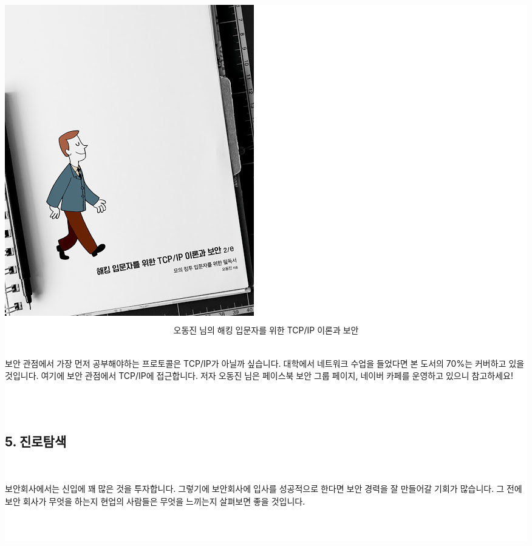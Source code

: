 <img src="https://github.com/KoEonYack/PracticeCoding/blob/5ad8af6b9f/Article/%EB%A6%AC%EB%B7%B0/%EA%B3%B5%EB%B6%80%EB%A6%AC%EB%B7%B0/%EA%B0%9C%EC%A0%95%ED%8C%90_%EC%96%B4%EB%96%BB%EA%B2%8C%EB%B3%B4%EC%95%88%EC%9D%84%EA%B3%A0%EB%B6%80%ED%95%A0%EA%B2%83%EC%9D%B8%EA%B0%80/img/tcpip.jpg/?raw=true" align="center" width="" >
</p>
<center>오동진 님의 해킹 입문자를 위한 TCP/IP 이론과 보안</center><br>

보안 관점에서 가장 먼저 공부해야하는 프로토콜은 TCP/IP가 아닐까 싶습니다. 대학에서 네트워크 수업을 들었다면 본 도서의 70%는 커버하고 있을 것입니다. 여기에 보안 관점에서 TCP/IP에 접근합니다. 저자 오동진 님은 페이스북 보안 그룹 페이지, 네이버 카페를 운영하고 있으니 참고하세요!


<br><br>


## 5. 진로탐색

<br>

보안회사에서는 신입에 꽤 많은 것을 투자합니다. 그렇기에 보안회사에 입사를 성공적으로 한다면 보안 경력을 잘 만들어갈 기회가 많습니다. 그 전에 보안 회사가 무엇을 하는지 현업의 사람들은 무엇을 느끼는지 살펴보면 좋을 것입니다.


<br><br>
<p style="text-align: center;">